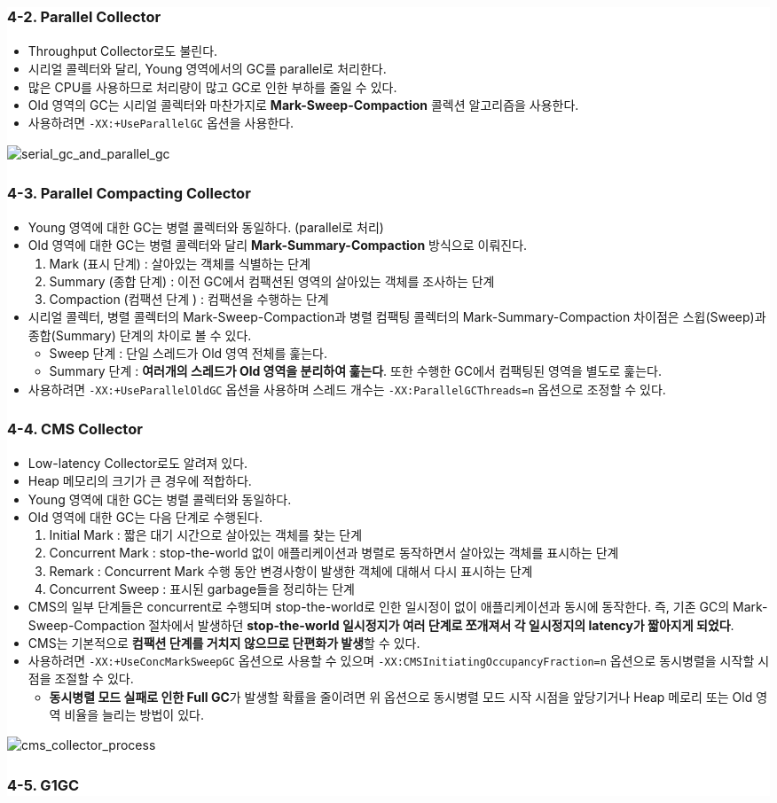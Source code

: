 

### 4-2. Parallel Collector

- Throughput Collector로도 불린다.
- 시리얼 콜렉터와 달리, Young 영역에서의 GC를 parallel로 처리한다.
- 많은 CPU를 사용하므로 처리량이 많고 GC로 인한 부하를 줄일 수 있다.
- Old 영역의 GC는 시리얼 콜렉터와 마찬가지로 **Mark-Sweep-Compaction** 콜렉션 알고리즘을 사용한다.
- 사용하려면 ```-XX:+UseParallelGC``` 옵션을 사용한다.



![serial_gc_and_parallel_gc](https://raw.githubusercontent.com/dhkdn9192/data_engineer_should_know/master/interview/computer_science/img/serial_gc_and_parallel_gc.png)



### 4-3. Parallel Compacting Collector

- Young 영역에 대한 GC는 병렬 콜렉터와 동일하다. (parallel로 처리)
- Old 영역에 대한 GC는 병렬 콜렉터와 달리 **Mark-Summary-Compaction** 방식으로 이뤄진다.
    1. Mark (표시 단계) : 살아있는 객체를 식별하는 단계
    2. Summary (종합 단계) : 이전 GC에서 컴팩션된 영역의 살아있는 객체를 조사하는 단계
    3. Compaction (컴팩션 단계 ) : 컴팩션을 수행하는 단계
- 시리얼 콜렉터, 병렬 콜렉터의 Mark-Sweep-Compaction과 병렬 컴팩팅 콜렉터의 Mark-Summary-Compaction 차이점은 스윕(Sweep)과 종합(Summary) 단계의 차이로 볼 수 있다.
    - Sweep 단계 : 단일 스레드가 Old 영역 전체를 훑는다.
    - Summary 단계 : **여러개의 스레드가 Old 영역을 분리하여 훑는다**. 또한 수행한 GC에서 컴팩팅된 영역을 별도로 훑는다.
- 사용하려면 ```-XX:+UseParallelOldGC``` 옵션을 사용하며 스레드 개수는 ```-XX:ParallelGCThreads=n``` 옵션으로 조정할 수 있다.



### 4-4. CMS Collector

- Low-latency Collector로도 알려져 있다.
- Heap 메모리의 크기가 큰 경우에 적합하다.
- Young 영역에 대한 GC는 병렬 콜렉터와 동일하다.
- Old 영역에 대한 GC는 다음 단계로 수행된다.
    1. Initial Mark : 짧은 대기 시간으로 살아있는 객체를 찾는 단계
    2. Concurrent Mark : stop-the-world 없이 애플리케이션과 병렬로 동작하면서 살아있는 객체를 표시하는 단계
    3. Remark : Concurrent Mark 수행 동안 변경사항이 발생한 객체에 대해서 다시 표시하는 단계
    4. Concurrent Sweep : 표시된 garbage들을 정리하는 단계
- CMS의 일부 단계들은 concurrent로 수행되며 stop-the-world로 인한 일시정이 없이 애플리케이션과 동시에 동작한다. 즉, 기존 GC의 Mark-Sweep-Compaction 절차에서 발생하던 **stop-the-world 일시정지가 여러 단계로 쪼개져서 각 일시정지의 latency가 짧아지게 되었다**.
- CMS는 기본적으로 **컴팩션 단계를 거치지 않으므로 단편화가 발생**할 수 있다.
- 사용하려면 ```-XX:+UseConcMarkSweepGC``` 옵션으로 사용할 수 있으며 ```-XX:CMSInitiatingOccupancyFraction=n``` 옵션으로 동시병렬을 시작할 시점을 조절할 수 있다.
    - **동시병렬 모드 실패로 인한 Full GC**가 발생할 확률을 줄이려면 위 옵션으로 동시병렬 모드 시작 시점을 앞당기거나 Heap 메로리 또는 Old 영역 비율을 늘리는 방법이 있다.



![cms_collector_process](https://raw.githubusercontent.com/dhkdn9192/data_engineer_should_know/master/interview/computer_science/img/cms_collector_process.png)



### 4-5. G1GC
